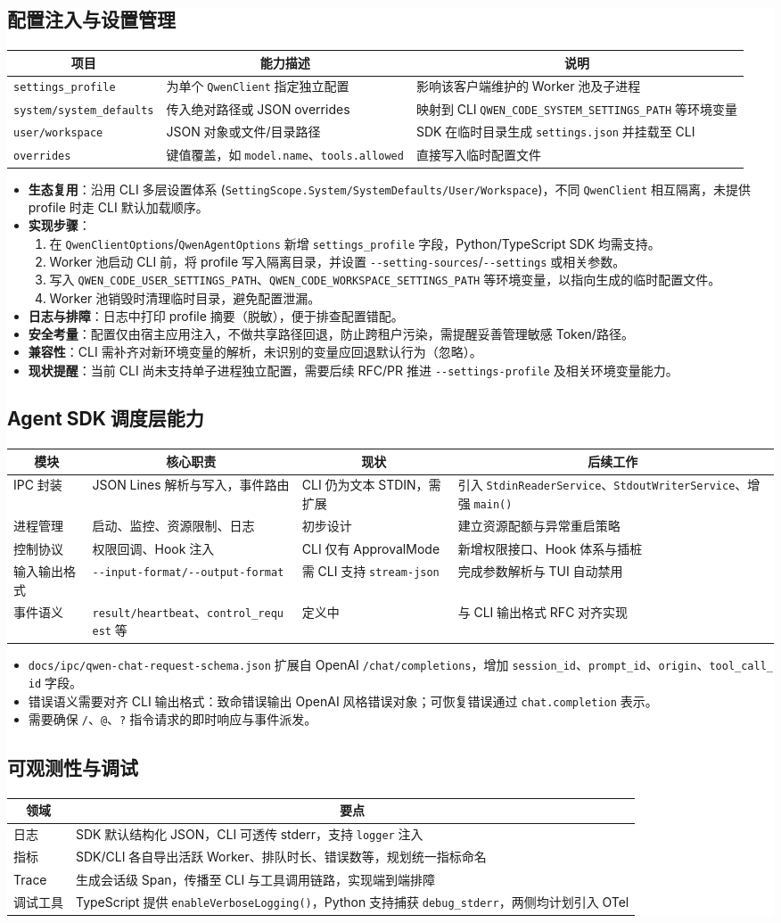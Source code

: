 ## 配置注入与设置管理

| 项目 | 能力描述 | 说明 |
| --- | --- | --- |
| `settings_profile` | 为单个 `QwenClient` 指定独立配置 | 影响该客户端维护的 Worker 池及子进程 |
| `system/system_defaults` | 传入绝对路径或 JSON overrides | 映射到 CLI `QWEN_CODE_SYSTEM_SETTINGS_PATH` 等环境变量 |
| `user/workspace` | JSON 对象或文件/目录路径 | SDK 在临时目录生成 `settings.json` 并挂载至 CLI |
| `overrides` | 键值覆盖，如 `model.name`、`tools.allowed` | 直接写入临时配置文件 |

- **生态复用**：沿用 CLI 多层设置体系 (`SettingScope.System/SystemDefaults/User/Workspace`)，不同 `QwenClient` 相互隔离，未提供 profile 时走 CLI 默认加载顺序。
- **实现步骤**：
  1. 在 `QwenClientOptions`/`QwenAgentOptions` 新增 `settings_profile` 字段，Python/TypeScript SDK 均需支持。
  2. Worker 池启动 CLI 前，将 profile 写入隔离目录，并设置 `--setting-sources`/`--settings` 或相关参数。
  3. 写入 `QWEN_CODE_USER_SETTINGS_PATH`、`QWEN_CODE_WORKSPACE_SETTINGS_PATH` 等环境变量，以指向生成的临时配置文件。
  4. Worker 池销毁时清理临时目录，避免配置泄漏。
- **日志与排障**：日志中打印 profile 摘要（脱敏），便于排查配置错配。
- **安全考量**：配置仅由宿主应用注入，不做共享路径回退，防止跨租户污染，需提醒妥善管理敏感 Token/路径。
- **兼容性**：CLI 需补齐对新环境变量的解析，未识别的变量应回退默认行为（忽略）。
- **现状提醒**：当前 CLI 尚未支持单子进程独立配置，需要后续 RFC/PR 推进 `--settings-profile` 及相关环境变量能力。

## Agent SDK 调度层能力

| 模块 | 核心职责 | 现状 | 后续工作 |
| --- | --- | --- | --- |
| IPC 封装 | JSON Lines 解析与写入，事件路由 | CLI 仍为文本 STDIN，需扩展 | 引入 `StdinReaderService`、`StdoutWriterService`、增强 `main()` |
| 进程管理 | 启动、监控、资源限制、日志 | 初步设计 | 建立资源配额与异常重启策略 |
| 控制协议 | 权限回调、Hook 注入 | CLI 仅有 ApprovalMode | 新增权限接口、Hook 体系与插桩 |
| 输入输出格式 | `--input-format/--output-format` | 需 CLI 支持 `stream-json` | 完成参数解析与 TUI 自动禁用 |
| 事件语义 | `result/heartbeat`、`control_request` 等 | 定义中 | 与 CLI 输出格式 RFC 对齐实现 |

- `docs/ipc/qwen-chat-request-schema.json` 扩展自 OpenAI `/chat/completions`，增加 `session_id`、`prompt_id`、`origin`、`tool_call_id` 字段。
- 错误语义需要对齐 CLI 输出格式：致命错误输出 OpenAI 风格错误对象；可恢复错误通过 `chat.completion` 表示。
- 需要确保 `/`、`@`、`?` 指令请求的即时响应与事件派发。

## 可观测性与调试

| 领域 | 要点 |
| --- | --- |
| 日志 | SDK 默认结构化 JSON，CLI 可透传 stderr，支持 `logger` 注入 |
| 指标 | SDK/CLI 各自导出活跃 Worker、排队时长、错误数等，规划统一指标命名 |
| Trace | 生成会话级 Span，传播至 CLI 与工具调用链路，实现端到端排障 |
| 调试工具 | TypeScript 提供 `enableVerboseLogging()`，Python 支持捕获 `debug_stderr`，两侧均计划引入 OTel |
